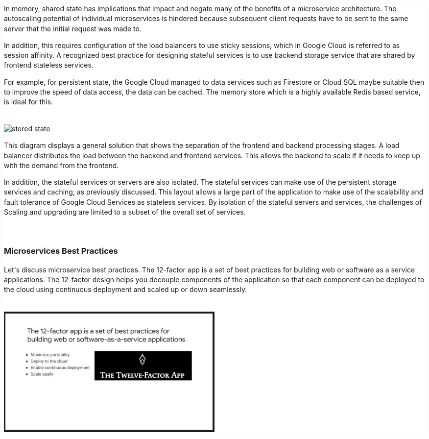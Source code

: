 In memory, shared state has implications that impact and negate many of the benefits of a microservice architecture. The autoscaling potential of individual microservices is hindered because subsequent client requests have to be sent to the same server that the initial request was made to.

In addition, this requires configuration of the load balancers to use sticky sessions, which in Google Cloud is referred to as session affinity. A recognized best practice for designing stateful services is to use backend storage service that are shared by frontend stateless services.

For example, for persistent state, the Google Cloud managed to data services such as Firestore or Cloud SQL maybe suitable then to improve the speed of data access, the data can be cached. The memory store which is a highly available Redis based service, is ideal for this.

<br>

<img src="../../assets/../google_devops_cert/assets/store_state.png" alt="stored state" width="50%" height="50%">

<br>

This diagram displays a general solution that shows the separation of the frontend and backend processing stages. A load balancer distributes the load between the backend and frontend services. This allows the backend to scale if it needs to keep up with the demand from the frontend.

In addition, the stateful services or servers are also isolated. The stateful services can make use of the persistent storage services and caching, as previously discussed. This layout allows a large part of the application to make use of the scalability and fault tolerance of Google Cloud Services as stateless services. By isolation of the stateful servers and services, the challenges of Scaling and upgrading are limited to a subset of the overall set of services.

<br>

### Microservices Best Practices

Let's discuss microservice best practices. The 12-factor app is a set of best practices for building web or software as a service applications. The 12-factor design helps you decouple components of the application so that each component can be deployed to the cloud using continuous deployment and scaled up or down seamlessly.

<br>

<img src="../assets/12_factor_app.png" alt="12 factor app design" width="50%" height="50%">
